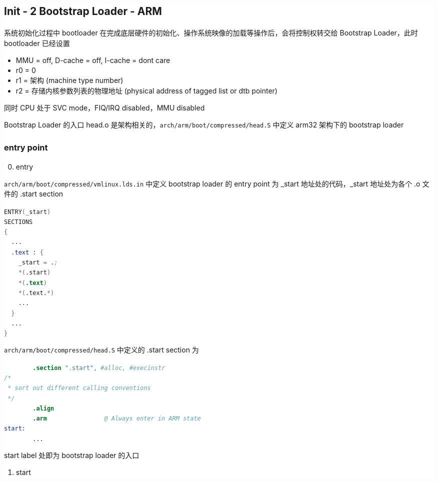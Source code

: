 ## Init - 2 Bootstrap Loader - ARM

系统初始化过程中 bootloader 在完成底层硬件的初始化、操作系统映像的加载等操作后，会将控制权转交给 Bootstrap Loader，此时 bootloader 已经设置

- MMU = off, D-cache = off, I-cache = dont care
- r0 = 0
- r1 = 架构 (machine type number)
- r2 = 存储内核参数列表的物理地址 (physical address of tagged list or dtb pointer)

同时 CPU 处于 SVC mode，FIQ/IRQ disabled，MMU disabled

Bootstrap Loader 的入口 head.o 是架构相关的，`arch/arm/boot/compressed/head.S` 中定义 arm32 架构下的 bootstrap loader


### entry point

0. entry

`arch/arm/boot/compressed/vmlinux.lds.in` 中定义 bootstrap loader 的 entry point 为 _start 地址处的代码，_start 地址处为各个 .o 文件的 .start section

```s
ENTRY(_start)
SECTIONS
{
  ...
  .text : {
    _start = .;
    *(.start)
    *(.text)
    *(.text.*)
    ...
  }
  ...
}
```


`arch/arm/boot/compressed/head.S` 中定义的 .start section 为

```s
		.section ".start", #alloc, #execinstr
/*
 * sort out different calling conventions
 */
		.align
		.arm				@ Always enter in ARM state
start:
		...
```

start label 处即为 bootstrap loader 的入口


1. start 
